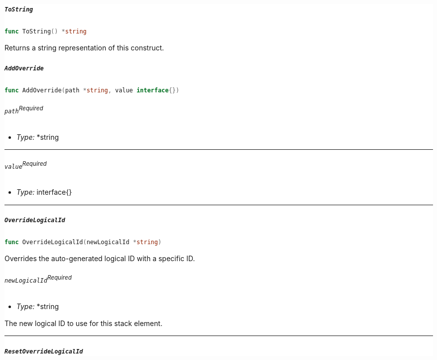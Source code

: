 
##### `ToString` <a name="ToString" id="@cdktf/provider-azuread.applicationFromTemplate.ApplicationFromTemplate.toString"></a>

```go
func ToString() *string
```

Returns a string representation of this construct.

##### `AddOverride` <a name="AddOverride" id="@cdktf/provider-azuread.applicationFromTemplate.ApplicationFromTemplate.addOverride"></a>

```go
func AddOverride(path *string, value interface{})
```

###### `path`<sup>Required</sup> <a name="path" id="@cdktf/provider-azuread.applicationFromTemplate.ApplicationFromTemplate.addOverride.parameter.path"></a>

- *Type:* *string

---

###### `value`<sup>Required</sup> <a name="value" id="@cdktf/provider-azuread.applicationFromTemplate.ApplicationFromTemplate.addOverride.parameter.value"></a>

- *Type:* interface{}

---

##### `OverrideLogicalId` <a name="OverrideLogicalId" id="@cdktf/provider-azuread.applicationFromTemplate.ApplicationFromTemplate.overrideLogicalId"></a>

```go
func OverrideLogicalId(newLogicalId *string)
```

Overrides the auto-generated logical ID with a specific ID.

###### `newLogicalId`<sup>Required</sup> <a name="newLogicalId" id="@cdktf/provider-azuread.applicationFromTemplate.ApplicationFromTemplate.overrideLogicalId.parameter.newLogicalId"></a>

- *Type:* *string

The new logical ID to use for this stack element.

---

##### `ResetOverrideLogicalId` <a name="ResetOverrideLogicalId" id="@cdktf/provider-azuread.applicationFromTemplate.ApplicationFromTemplate.resetOverrideLogicalId"></a>

